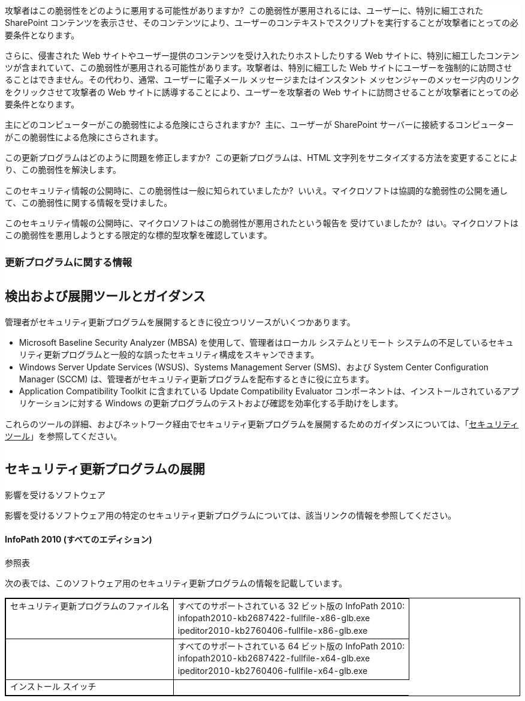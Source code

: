 攻撃者はこの脆弱性をどのように悪用する可能性がありますか? 
この脆弱性が悪用されるには、ユーザーに、特別に細工された SharePoint コンテンツを表示させ、そのコンテンツにより、ユーザーのコンテキストでスクリプトを実行することが攻撃者にとっての必要条件となります。

さらに、侵害された Web サイトやユーザー提供のコンテンツを受け入れたりホストしたりする Web サイトに、特別に細工したコンテンツが含まれていて、この脆弱性が悪用される可能性があります。攻撃者は、特別に細工した Web サイトにユーザーを強制的に訪問させることはできません。その代わり、通常、ユーザーに電子メール メッセージまたはインスタント メッセンジャーのメッセージ内のリンクをクリックさせて攻撃者の Web サイトに誘導することにより、ユーザーを攻撃者の Web サイトに訪問させることが攻撃者にとっての必要条件となります。

主にどのコンピューターがこの脆弱性による危険にさらされますか? 
主に、ユーザーが SharePoint サーバーに接続するコンピューターがこの脆弱性による危険にさらされます。

この更新プログラムはどのように問題を修正しますか? 
この更新プログラムは、HTML 文字列をサニタイズする方法を変更することにより、この脆弱性を解決します。

このセキュリティ情報の公開時に、この脆弱性は一般に知られていましたか? 
いいえ。マイクロソフトは協調的な脆弱性の公開を通して、この脆弱性に関する情報を受けました。

このセキュリティ情報の公開時に、マイクロソフトはこの脆弱性が悪用されたという報告を 受けていましたか? 
はい。マイクロソフトはこの脆弱性を悪用しようとする限定的な標的型攻撃を確認しています。

### 更新プログラムに関する情報

検出および展開ツールとガイダンス
--------------------------------

<span></span>
管理者がセキュリティ更新プログラムを展開するときに役立つリソースがいくつかあります。 

-   Microsoft Baseline Security Analyzer (MBSA) を使用して、管理者はローカル システムとリモート システムの不足しているセキュリティ更新プログラムと一般的な誤ったセキュリティ構成をスキャンできます。 
-   Windows Server Update Services (WSUS)、Systems Management Server (SMS)、および System Center Configuration Manager (SCCM) は、管理者がセキュリティ更新プログラムを配布するときに役に立ちます。 
-   Application Compatibility Toolkit に含まれている Update Compatibility Evaluator コンポーネントは、インストールされているアプリケーションに対する Windows の更新プログラムのテストおよび確認を効率化する手助けをします。 

これらのツールの詳細、およびネットワーク経由でセキュリティ更新プログラムを展開するためのガイダンスについては、「[セキュリティ ツール](http://technet.microsoft.com/ja-jp/security/cc297183)」を参照してください。

セキュリティ更新プログラムの展開
--------------------------------

<span></span>
影響を受けるソフトウェア

影響を受けるソフトウェア用の特定のセキュリティ更新プログラムについては、該当リンクの情報を参照してください。

#### InfoPath 2010 (すべてのエディション)

参照表

次の表では、このソフトウェア用のセキュリティ更新プログラムの情報を記載しています。

<p> </p>
<table style="border:1px solid black;">
<tbody>
<tr class="odd">
<td style="border:1px solid black;">セキュリティ更新プログラムのファイル名</td>
<td style="border:1px solid black;">すべてのサポートされている 32 ビット版の InfoPath 2010:<br />
infopath2010-kb2687422-fullfile-x86-glb.exe<br />
ipeditor2010-kb2760406-fullfile-x86-glb.exe</td>
</tr>
<tr class="even">
<td style="border:1px solid black;"></td>
<td style="border:1px solid black;">すべてのサポートされている 64 ビット版の InfoPath 2010:<br />
infopath2010-kb2687422-fullfile-x64-glb.exe<br />
ipeditor2010-kb2760406-fullfile-x64-glb.exe</td>
</tr>
<tr class="odd">
<td style="border:1px solid black;">インストール スイッチ</td>